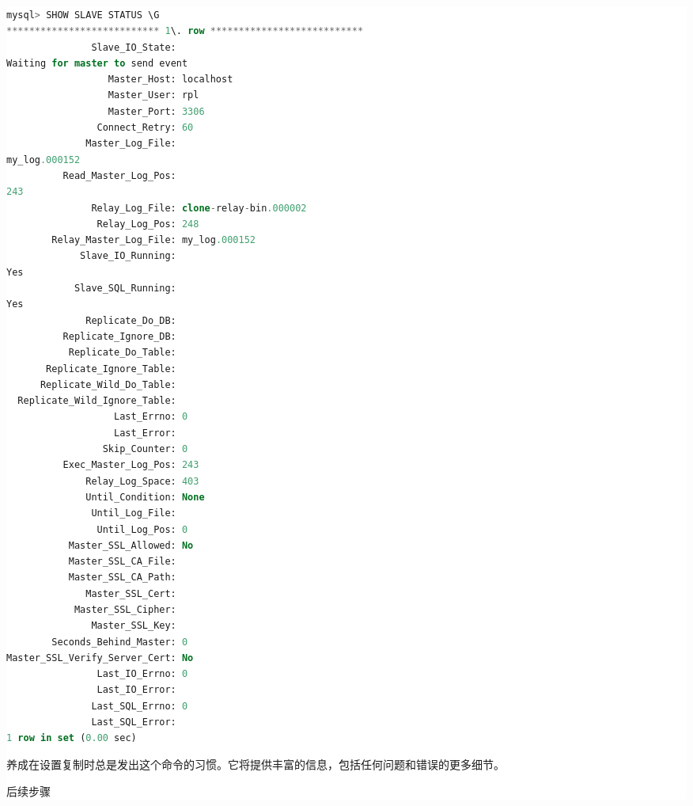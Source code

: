 ```sql
mysql> SHOW SLAVE STATUS \G
*************************** 1\. row ***************************
               Slave_IO_State:
Waiting for master to send event
                  Master_Host: localhost
                  Master_User: rpl
                  Master_Port: 3306
                Connect_Retry: 60
              Master_Log_File:
my_log.000152
          Read_Master_Log_Pos:
243
               Relay_Log_File: clone-relay-bin.000002
                Relay_Log_Pos: 248
        Relay_Master_Log_File: my_log.000152
             Slave_IO_Running:
Yes
            Slave_SQL_Running:
Yes
              Replicate_Do_DB:
          Replicate_Ignore_DB:
           Replicate_Do_Table:
       Replicate_Ignore_Table:
      Replicate_Wild_Do_Table:
  Replicate_Wild_Ignore_Table:
                   Last_Errno: 0
                   Last_Error:
                 Skip_Counter: 0
          Exec_Master_Log_Pos: 243
              Relay_Log_Space: 403
              Until_Condition: None
               Until_Log_File:
                Until_Log_Pos: 0
           Master_SSL_Allowed: No
           Master_SSL_CA_File:
           Master_SSL_CA_Path:
              Master_SSL_Cert:
            Master_SSL_Cipher:
               Master_SSL_Key:
        Seconds_Behind_Master: 0
Master_SSL_Verify_Server_Cert: No
                Last_IO_Errno: 0
                Last_IO_Error:
               Last_SQL_Errno: 0
               Last_SQL_Error:
1 row in set (0.00 sec)
```

养成在设置复制时总是发出这个命令的习惯。它将提供丰富的信息，包括任何问题和错误的更多细节。

后续步骤
